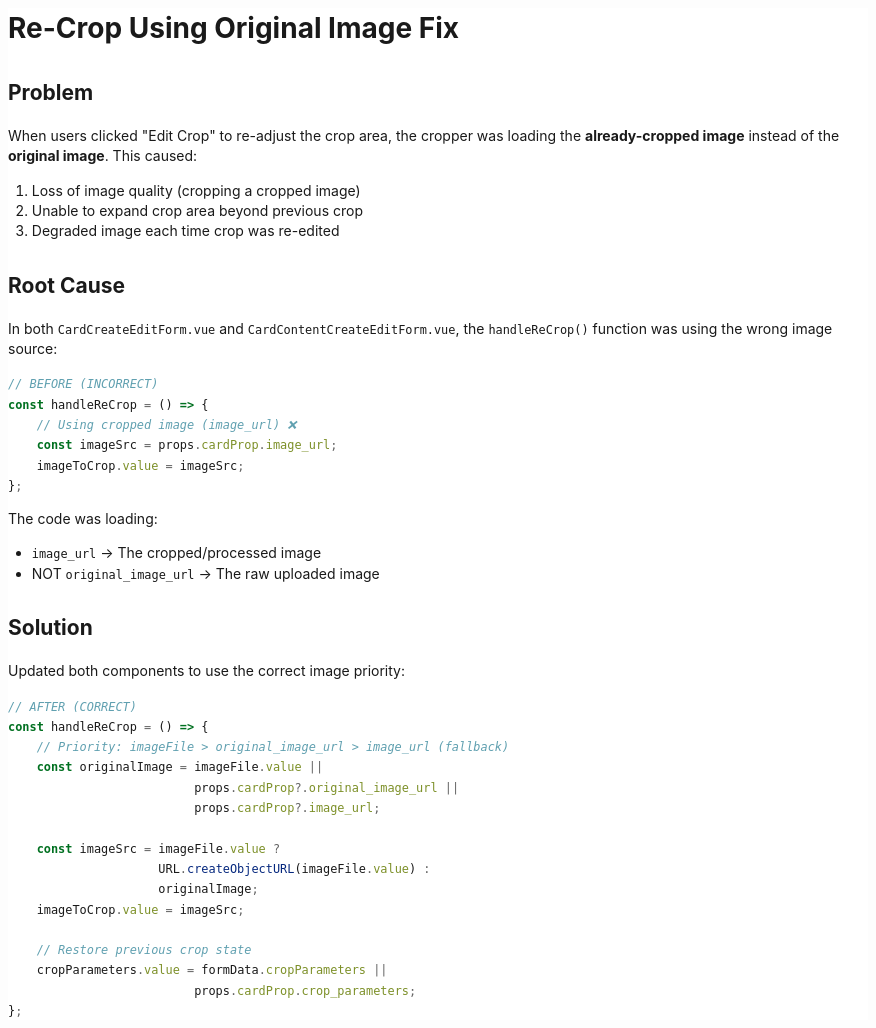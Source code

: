 # Re-Crop Using Original Image Fix

## Problem

When users clicked "Edit Crop" to re-adjust the crop area, the cropper was loading the **already-cropped image** instead of the **original image**. This caused:
1. Loss of image quality (cropping a cropped image)
2. Unable to expand crop area beyond previous crop
3. Degraded image each time crop was re-edited

## Root Cause

In both `CardCreateEditForm.vue` and `CardContentCreateEditForm.vue`, the `handleReCrop()` function was using the wrong image source:

```javascript
// BEFORE (INCORRECT)
const handleReCrop = () => {
    // Using cropped image (image_url) ❌
    const imageSrc = props.cardProp.image_url;
    imageToCrop.value = imageSrc;
};
```

The code was loading:
- `image_url` → The cropped/processed image
- NOT `original_image_url` → The raw uploaded image

## Solution

Updated both components to use the correct image priority:

```javascript
// AFTER (CORRECT)
const handleReCrop = () => {
    // Priority: imageFile > original_image_url > image_url (fallback)
    const originalImage = imageFile.value || 
                          props.cardProp?.original_image_url || 
                          props.cardProp?.image_url;
    
    const imageSrc = imageFile.value ? 
                     URL.createObjectURL(imageFile.value) : 
                     originalImage;
    imageToCrop.value = imageSrc;
    
    // Restore previous crop state
    cropParameters.value = formData.cropParameters || 
                          props.cardProp.crop_parameters;
};
```

